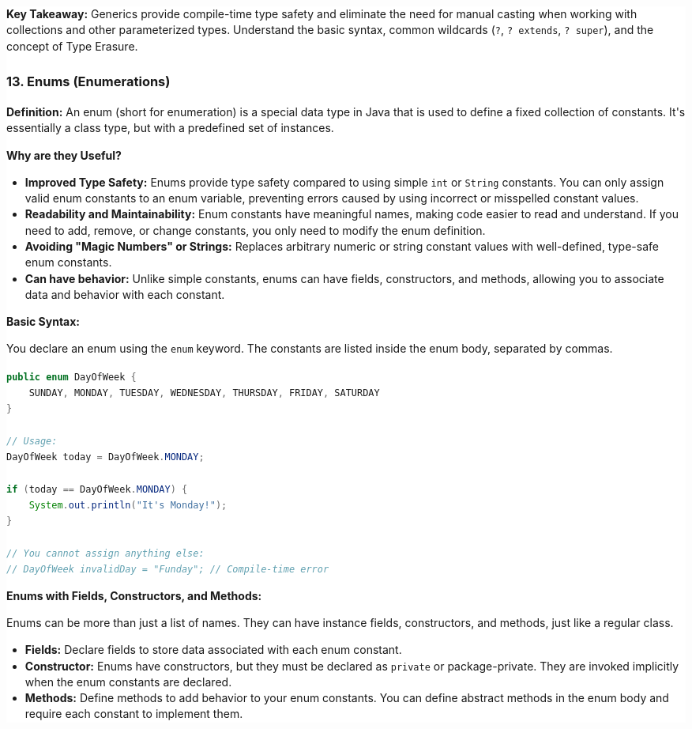 **Key Takeaway:** Generics provide compile-time type safety and eliminate the need for manual casting when working with collections and other parameterized types. Understand the basic syntax, common wildcards (`?`, `? extends`, `? super`), and the concept of Type Erasure.




### 13. Enums (Enumerations)

**Definition:** An enum (short for enumeration) is a special data type in Java that is used to define a fixed collection of constants. It's essentially a class type, but with a predefined set of instances.

**Why are they Useful?**

* **Improved Type Safety:** Enums provide type safety compared to using simple `int` or `String` constants. You can only assign valid enum constants to an enum variable, preventing errors caused by using incorrect or misspelled constant values.
* **Readability and Maintainability:** Enum constants have meaningful names, making code easier to read and understand. If you need to add, remove, or change constants, you only need to modify the enum definition.
* **Avoiding "Magic Numbers" or Strings:** Replaces arbitrary numeric or string constant values with well-defined, type-safe enum constants.
* **Can have behavior:** Unlike simple constants, enums can have fields, constructors, and methods, allowing you to associate data and behavior with each constant.

**Basic Syntax:**

You declare an enum using the `enum` keyword. The constants are listed inside the enum body, separated by commas.

```java
public enum DayOfWeek {
    SUNDAY, MONDAY, TUESDAY, WEDNESDAY, THURSDAY, FRIDAY, SATURDAY
}

// Usage:
DayOfWeek today = DayOfWeek.MONDAY;

if (today == DayOfWeek.MONDAY) {
    System.out.println("It's Monday!");
}

// You cannot assign anything else:
// DayOfWeek invalidDay = "Funday"; // Compile-time error
```

**Enums with Fields, Constructors, and Methods:**

Enums can be more than just a list of names. They can have instance fields, constructors, and methods, just like a regular class.

* **Fields:** Declare fields to store data associated with each enum constant.
* **Constructor:** Enums have constructors, but they must be declared as `private` or package-private. They are invoked implicitly when the enum constants are declared.
* **Methods:** Define methods to add behavior to your enum constants. You can define abstract methods in the enum body and require each constant to implement them.
